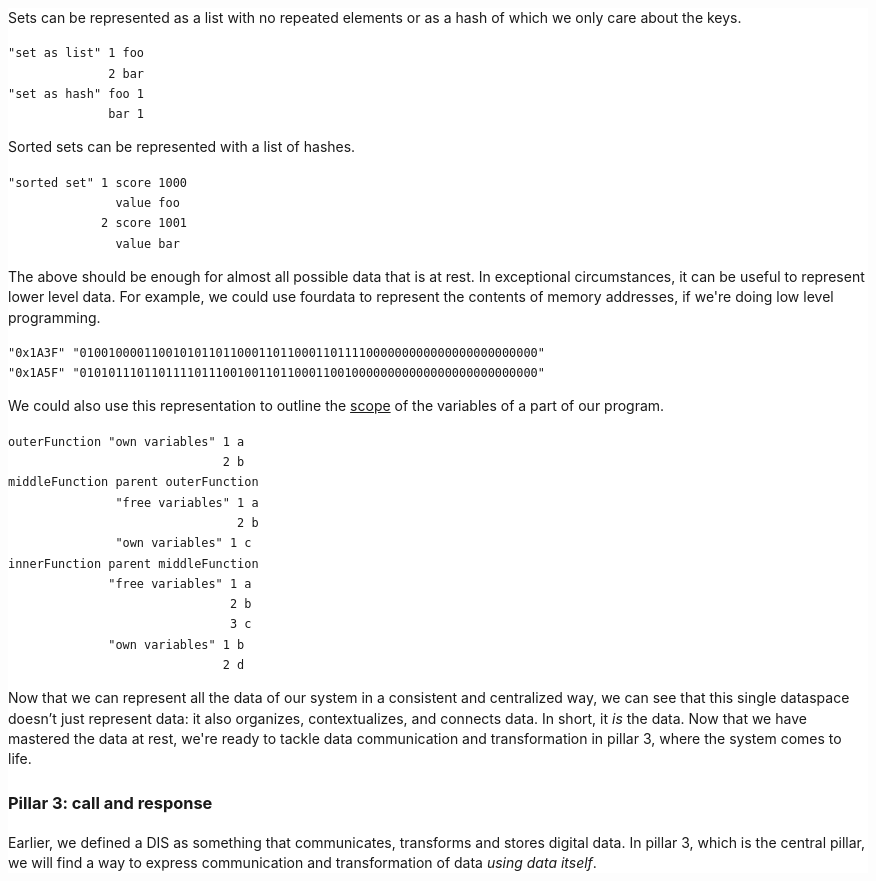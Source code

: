 Sets can be represented as a list with no repeated elements or as a hash of which we only care about the keys.

```
"set as list" 1 foo
              2 bar
"set as hash" foo 1
              bar 1
```

Sorted sets can be represented with a list of hashes.

```
"sorted set" 1 score 1000
               value foo
             2 score 1001
               value bar
```

The above should be enough for almost all possible data that is at rest. In exceptional circumstances, it can be useful to represent lower level data. For example, we could use fourdata to represent the contents of memory addresses, if we're doing low level programming.

```
"0x1A3F" "0100100001100101011011000110110001101111000000000000000000000000"
"0x1A5F" "0101011101101111011100100110110001100100000000000000000000000000"
```

We could also use this representation to outline the [scope](https://en.wikipedia.org/wiki/Scope_(computer_science)) of the variables of a part of our program.


```
outerFunction "own variables" 1 a
                              2 b
middleFunction parent outerFunction
               "free variables" 1 a
                                2 b
               "own variables" 1 c
innerFunction parent middleFunction
              "free variables" 1 a
                               2 b
                               3 c
              "own variables" 1 b
                              2 d
```

Now that we can represent all the data of our system in a consistent and centralized way, we can see that this single dataspace doesn’t just represent data: it also organizes, contextualizes, and connects data. In short, it *is* the data. Now that we have mastered the data at rest, we're ready to tackle data communication and transformation in pillar 3, where the system comes to life.

### Pillar 3: call and response

Earlier, we defined a DIS as something that communicates, transforms and stores digital data. In pillar 3, which is the central pillar, we will find a way to express communication and transformation of data *using data itself*.
